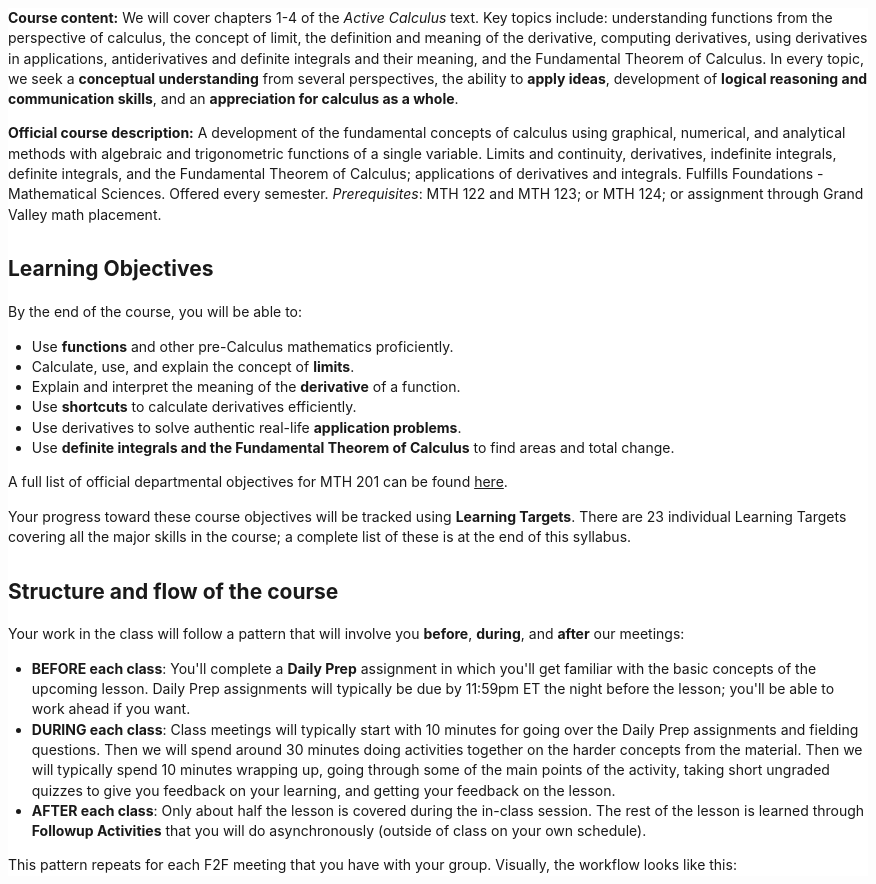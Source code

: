 **Course content:** We will cover chapters 1-4 of the *Active Calculus* text. Key topics include: understanding functions from the perspective of calculus, the concept of limit, the definition and meaning of the derivative, computing derivatives, using derivatives in applications, antiderivatives and definite integrals and their meaning, and the Fundamental Theorem of Calculus. In every topic, we seek a **conceptual understanding** from several perspectives, the ability to **apply ideas**, development of **logical reasoning and communication skills**, and an **appreciation for calculus as a whole**.

**Official course description:** A development of the fundamental concepts of calculus using graphical, numerical, and analytical methods with algebraic and trigonometric functions of a single variable. Limits and continuity, derivatives, indefinite integrals, definite integrals, and the Fundamental Theorem of Calculus; applications of derivatives and integrals. Fulfills Foundations - Mathematical Sciences. Offered every semester. *Prerequisites*: MTH 122 and MTH 123; or MTH 124; or assignment through Grand Valley math placement.

## Learning Objectives 

By the end of the course, you will be able to:

- Use **functions** and other pre-Calculus mathematics proficiently.
- Calculate, use, and explain the concept of **limits**.
- Explain and interpret the meaning of the **derivative** of a function.
- Use **shortcuts** to calculate derivatives efficiently.
- Use derivatives to solve authentic real-life **application problems**.
- Use **definite integrals and the Fundamental Theorem of Calculus** to find areas and total change.

A full list of official departmental objectives for MTH 201 can be found [here](https://www.gvsu.edu/cms4/asset/9A420BCF-BA9E-0845-91754145EA82C51F/sor_descriptions_objectives__topics_for_faculty_updated_12-11-19.pdf). 

Your progress toward these course objectives will be tracked using **Learning Targets**. There are 23 individual Learning Targets covering all the major skills in the course; a complete list of these is at the end of this syllabus. 

## Structure and flow of the course 

Your work in the class will follow a pattern that will involve you **before**, **during**, and **after** our meetings:

+ **BEFORE each class**: You'll complete a **Daily Prep** assignment in which you'll get familiar with the basic concepts of the upcoming lesson. Daily Prep assignments will typically be due by 11:59pm ET the night before the lesson; you'll be able to work ahead if you want. 
+ **DURING each class**: Class meetings will typically start with 10 minutes for going over the Daily Prep assignments and fielding  questions. Then we will spend around 30 minutes doing activities together on the harder concepts from the material. Then we will typically spend 10 minutes wrapping up, going through some of the main points of the activity, taking short ungraded quizzes to give you feedback on your learning, and getting your feedback on the lesson. 
+ **AFTER each class**: Only about half the lesson is covered during the in-class session. The rest of the lesson is learned through **Followup Activities** that you will do asynchronously (outside of class on your own schedule). 

This pattern repeats for each F2F meeting that you have with your group. Visually, the workflow looks like this: 
